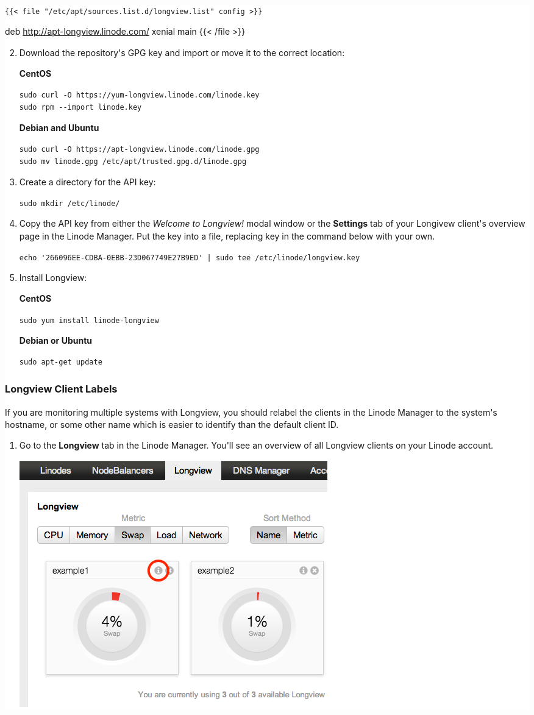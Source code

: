     {{< file "/etc/apt/sources.list.d/longview.list" config >}}
deb http://apt-longview.linode.com/ xenial main
{{< /file >}}

2.  Download the repository's GPG key and import or move it to the correct location:

    **CentOS**

        sudo curl -O https://yum-longview.linode.com/linode.key
        sudo rpm --import linode.key

    **Debian and Ubuntu**

        sudo curl -O https://apt-longview.linode.com/linode.gpg
        sudo mv linode.gpg /etc/apt/trusted.gpg.d/linode.gpg

4.  Create a directory for the API key:

        sudo mkdir /etc/linode/

5.  Copy the API key from either the *Welcome to Longview!* modal window or the **Settings** tab of your Longivew client's overview page in the Linode Manager. Put the key into a file, replacing key in the command below with your own.

        echo '266096EE-CDBA-0EBB-23D067749E27B9ED' | sudo tee /etc/linode/longview.key

6.  Install Longview:

    **CentOS**
    
        sudo yum install linode-longview

    **Debian or Ubuntu**

        sudo apt-get update

### Longview Client Labels

If you are monitoring multiple systems with Longview, you should relabel the clients in the Linode Manager to the system's hostname, or some other name which is easier to identify than the default client ID.

1.  Go to the **Longview** tab in the Linode Manager. You'll see an overview of all Longview clients on your Linode account.

    ![Linode Manager Longview clients overview](/docs/assets/linode-manager-longview-clients-overview.png "Linode Manager Longview clients overview")
